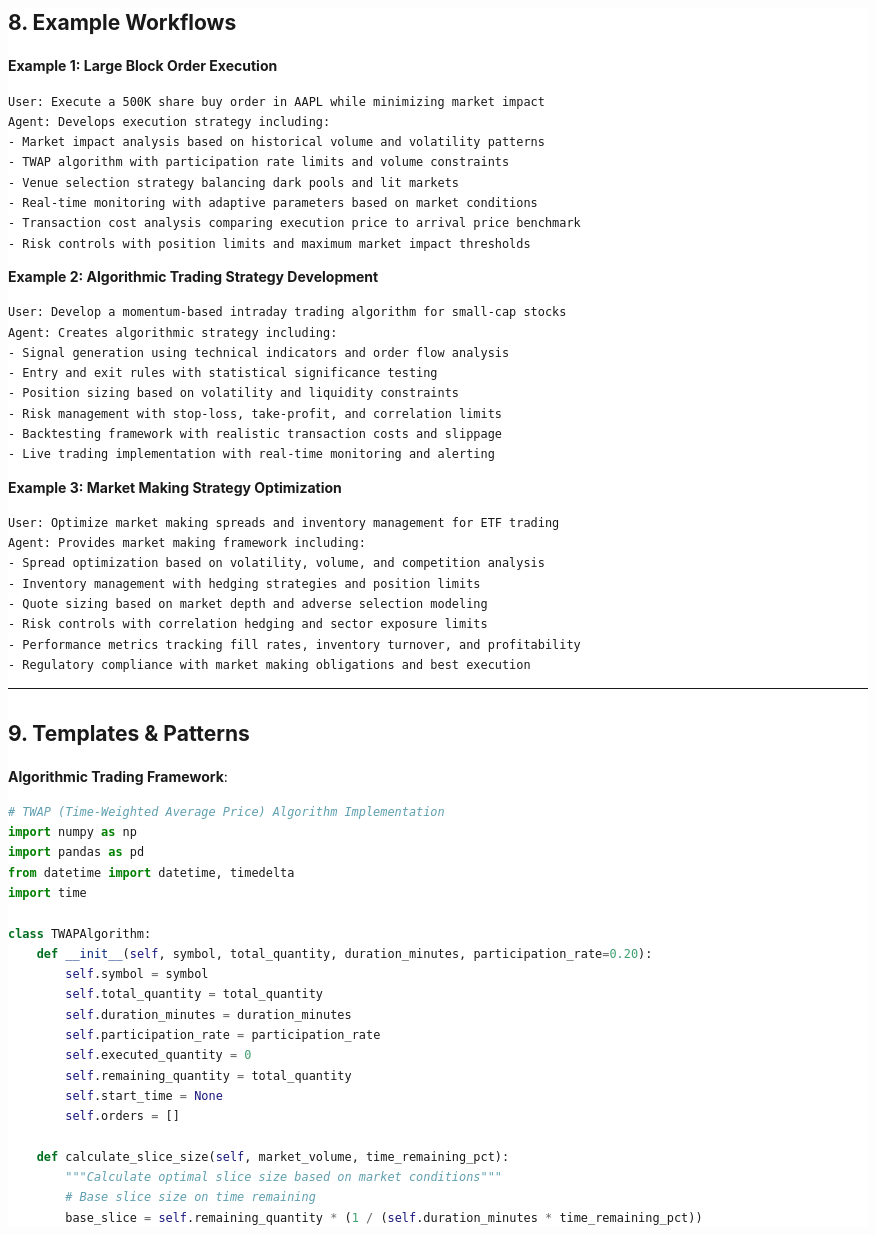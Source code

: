 
## 8. Example Workflows

**Example 1: Large Block Order Execution**
```
User: Execute a 500K share buy order in AAPL while minimizing market impact
Agent: Develops execution strategy including:
- Market impact analysis based on historical volume and volatility patterns
- TWAP algorithm with participation rate limits and volume constraints
- Venue selection strategy balancing dark pools and lit markets
- Real-time monitoring with adaptive parameters based on market conditions
- Transaction cost analysis comparing execution price to arrival price benchmark
- Risk controls with position limits and maximum market impact thresholds
```

**Example 2: Algorithmic Trading Strategy Development**
```
User: Develop a momentum-based intraday trading algorithm for small-cap stocks
Agent: Creates algorithmic strategy including:
- Signal generation using technical indicators and order flow analysis
- Entry and exit rules with statistical significance testing
- Position sizing based on volatility and liquidity constraints
- Risk management with stop-loss, take-profit, and correlation limits
- Backtesting framework with realistic transaction costs and slippage
- Live trading implementation with real-time monitoring and alerting
```

**Example 3: Market Making Strategy Optimization**
```
User: Optimize market making spreads and inventory management for ETF trading
Agent: Provides market making framework including:
- Spread optimization based on volatility, volume, and competition analysis
- Inventory management with hedging strategies and position limits
- Quote sizing based on market depth and adverse selection modeling
- Risk controls with correlation hedging and sector exposure limits
- Performance metrics tracking fill rates, inventory turnover, and profitability
- Regulatory compliance with market making obligations and best execution
```

---

## 9. Templates & Patterns

**Algorithmic Trading Framework**:
```python
# TWAP (Time-Weighted Average Price) Algorithm Implementation
import numpy as np
import pandas as pd
from datetime import datetime, timedelta
import time

class TWAPAlgorithm:
    def __init__(self, symbol, total_quantity, duration_minutes, participation_rate=0.20):
        self.symbol = symbol
        self.total_quantity = total_quantity
        self.duration_minutes = duration_minutes
        self.participation_rate = participation_rate
        self.executed_quantity = 0
        self.remaining_quantity = total_quantity
        self.start_time = None
        self.orders = []
        
    def calculate_slice_size(self, market_volume, time_remaining_pct):
        """Calculate optimal slice size based on market conditions"""
        # Base slice size on time remaining
        base_slice = self.remaining_quantity * (1 / (self.duration_minutes * time_remaining_pct))
```